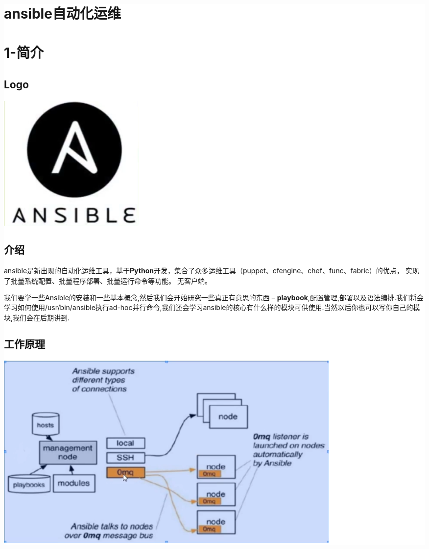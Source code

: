 # ansible自动化运维



# 1-简介

## **Logo** 

![image-20211106190344512](ansible自动化运维.assets/image-20211106190344512-16361970262242.png)

## 介绍

ansible是新出现的自动化运维工具，基于**Python**开发，集合了众多运维工具（puppet、cfengine、chef、func、fabric）的优点，
实现了批量系统配置、批量程序部署、批量运行命令等功能。
无客户端。

我们要学一些Ansible的安装和一些基本概念,然后我们会开始研究一些真正有意思的东西 – **playbook**,配置管理,部署以及语法编排.我们将会学习如何使用/usr/bin/ansible执行ad-hoc并行命令,我们还会学习ansible的核心有什么样的模块可供使用.当然以后你也可以写你自己的模块,我们会在后期讲到.

## 工作原理

![image-20211106190711608](ansible自动化运维.assets/image-20211106190711608-16361968349391.png)
